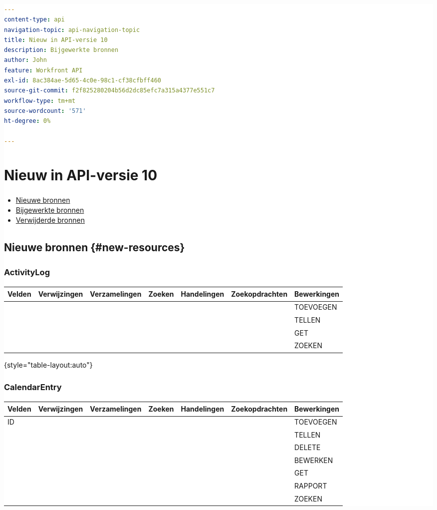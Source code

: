```yaml
---
content-type: api
navigation-topic: api-navigation-topic
title: Nieuw in API-versie 10
description: Bijgewerkte bronnen
author: John
feature: Workfront API
exl-id: 8ac384ae-5d65-4c0e-98c1-cf38cfbff460
source-git-commit: f2f825280204b56d2dc85efc7a315a4377e551c7
workflow-type: tm+mt
source-wordcount: '571'
ht-degree: 0%

---
```


# Nieuw in API-versie 10

* [Nieuwe bronnen](#new-resources)
* [Bijgewerkte bronnen](#updated-resources)
* [Verwijderde bronnen](#removed-resources)

## Nieuwe bronnen {#new-resources}

### ActivityLog

| Velden | Verwijzingen | Verzamelingen | Zoeken | Handelingen | Zoekopdrachten | Bewerkingen |
|---|---|---|---|---|---|---|
|   |   |   |   |   |   | TOEVOEGEN |
|   |   |   |   |   |   | TELLEN |
|   |   |   |   |   |   | GET |
|   |   |   |   |   |   | ZOEKEN |

{style=&quot;table-layout:auto&quot;}

### CalendarEntry

| Velden | Verwijzingen | Verzamelingen | Zoeken | Handelingen | Zoekopdrachten | Bewerkingen |
|---|---|---|---|---|---|---|
| ID |   |   |   |   |   | TOEVOEGEN |
|   |   |   |   |   |   | TELLEN  |
|   |   |   |   |   |   | DELETE  |
|   |   |   |   |   |   | BEWERKEN  |
|   |   |   |   |   |   | GET  |
|   |   |   |   |   |   | RAPPORT  |
|   |   |   |   |   |   | ZOEKEN |
